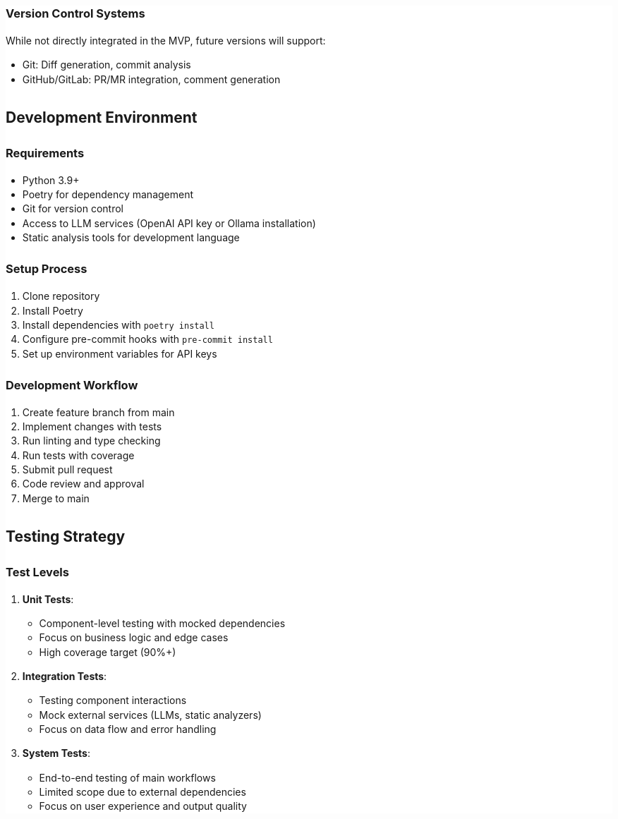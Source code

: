 ### Version Control Systems

While not directly integrated in the MVP, future versions will support:

- Git: Diff generation, commit analysis
- GitHub/GitLab: PR/MR integration, comment generation

## Development Environment

### Requirements

- Python 3.9+
- Poetry for dependency management
- Git for version control
- Access to LLM services (OpenAI API key or Ollama installation)
- Static analysis tools for development language

### Setup Process

1. Clone repository
2. Install Poetry
3. Install dependencies with `poetry install`
4. Configure pre-commit hooks with `pre-commit install`
5. Set up environment variables for API keys

### Development Workflow

1. Create feature branch from main
2. Implement changes with tests
3. Run linting and type checking
4. Run tests with coverage
5. Submit pull request
6. Code review and approval
7. Merge to main

## Testing Strategy

### Test Levels

1. **Unit Tests**:
   - Component-level testing with mocked dependencies
   - Focus on business logic and edge cases
   - High coverage target (90%+)

2. **Integration Tests**:
   - Testing component interactions
   - Mock external services (LLMs, static analyzers)
   - Focus on data flow and error handling

3. **System Tests**:
   - End-to-end testing of main workflows
   - Limited scope due to external dependencies
   - Focus on user experience and output quality
